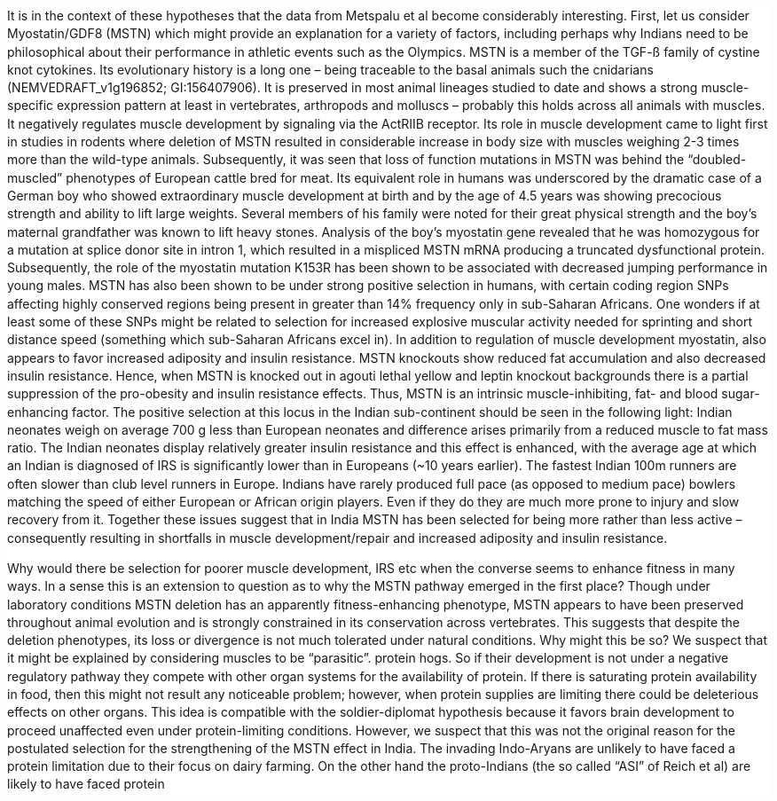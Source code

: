 It is in the context of these hypotheses that the data from Metspalu et al become considerably interesting. First, let us consider Myostatin/GDF8 (MSTN) which might provide an explanation for a variety of factors, including perhaps why Indians need to be philosophical about their performance in athletic events such as the Olympics. MSTN is a member of the TGF-ß family of cystine knot cytokines. Its evolutionary history is a long one – being traceable to the basal animals such the cnidarians (NEMVEDRAFT_v1g196852; GI:156407906). It is preserved in most animal lineages studied to date and shows a strong muscle-specific expression pattern at least in vertebrates, arthropods and molluscs – probably this holds across all animals with muscles. It negatively regulates muscle development by signaling via the ActRIIB receptor. Its role in muscle development came to light first in studies in rodents where deletion of MSTN resulted in considerable increase in body size with muscles weighing 2-3 times more than the wild-type animals. Subsequently, it was seen that loss of function mutations in MSTN was behind the “doubled-muscled” phenotypes of European cattle bred for meat. Its equivalent role in humans was underscored by the dramatic case of a German boy who showed extraordinary muscle development at birth and by the age of 4.5 years was showing precocious strength and ability to lift large weights. Several members of his family were noted for their great physical strength and the boy’s maternal grandfather was known to lift heavy stones. Analysis of the boy’s myostatin gene revealed that he was homozygous for a mutation at splice donor site in intron 1, which resulted in a mispliced MSTN mRNA producing a truncated dysfunctional protein. Subsequently, the role of the myostatin mutation K153R has been shown to be associated with decreased jumping performance in young males. MSTN has also been shown to be under strong positive selection in humans, with certain coding region SNPs affecting highly conserved regions being present in greater than 14% frequency only in sub-Saharan Africans. One wonders if at least some of these SNPs might be related to selection for increased explosive muscular activity needed for sprinting and short distance speed (something which sub-Saharan Africans excel in). In addition to regulation of muscle development myostatin, also appears to favor increased adiposity and insulin resistance. MSTN knockouts show reduced fat accumulation and also decreased insulin resistance. Hence, when MSTN is knocked out in agouti lethal yellow and leptin knockout backgrounds there is a partial suppression of the pro-obesity and insulin resistance effects. Thus, MSTN is an intrinsic muscle-inhibiting, fat- and blood sugar-enhancing factor. The positive selection at this locus in the Indian sub-continent should be seen in the following light: Indian neonates weigh on average 700 g less than European neonates and difference arises primarily from a reduced muscle to fat mass ratio. The Indian neonates display relatively greater insulin resistance and this effect is enhanced, with the average age at which an Indian is diagnosed of IRS is significantly lower than in Europeans (\~10 years earlier). The fastest Indian 100m runners are often slower than club level runners in Europe. Indians have rarely produced full pace (as opposed to medium pace) bowlers matching the speed of either European or African origin players. Even if they do they are much more prone to injury and slow recovery from it. Together these issues suggest that in India MSTN has been selected for being more rather than less active – consequently resulting in shortfalls in muscle development/repair and increased adiposity and insulin resistance.

Why would there be selection for poorer muscle development, IRS etc when the converse seems to enhance fitness in many ways. In a sense this is an extension to question as to why the MSTN pathway emerged in the first place? Though under laboratory conditions MSTN deletion has an apparently fitness-enhancing phenotype, MSTN appears to have been preserved throughout animal evolution and is strongly constrained in its conservation across vertebrates. This suggests that despite the deletion phenotypes, its loss or divergence is not much tolerated under natural conditions. Why might this be so? We suspect that it might be explained by considering muscles to be “parasitic”. protein hogs. So if their development is not under a negative regulatory pathway they compete with other organ systems for the availability of protein. If there is saturating protein availability in food, then this might not result any noticeable problem; however, when protein supplies are limiting there could be deleterious effects on other organs. This idea is compatible with the soldier-diplomat hypothesis because it favors brain development to proceed unaffected even under protein-limiting conditions. However, we suspect that this was not the original reason for the postulated selection for the strengthening of the MSTN effect in India. The invading Indo-Aryans are unlikely to have faced a protein limitation due to their focus on dairy farming. On the other hand the proto-Indians
(the so called “ASI” of Reich et al) are likely to have faced protein